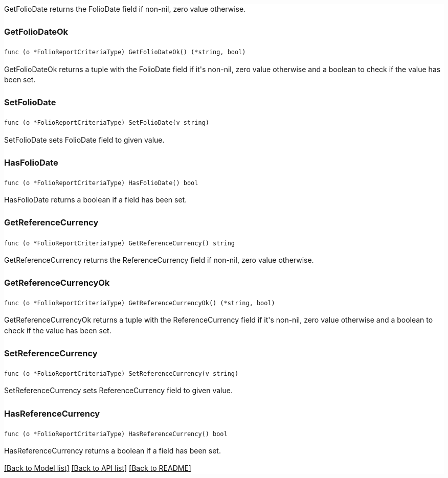 GetFolioDate returns the FolioDate field if non-nil, zero value otherwise.

### GetFolioDateOk

`func (o *FolioReportCriteriaType) GetFolioDateOk() (*string, bool)`

GetFolioDateOk returns a tuple with the FolioDate field if it's non-nil, zero value otherwise
and a boolean to check if the value has been set.

### SetFolioDate

`func (o *FolioReportCriteriaType) SetFolioDate(v string)`

SetFolioDate sets FolioDate field to given value.

### HasFolioDate

`func (o *FolioReportCriteriaType) HasFolioDate() bool`

HasFolioDate returns a boolean if a field has been set.

### GetReferenceCurrency

`func (o *FolioReportCriteriaType) GetReferenceCurrency() string`

GetReferenceCurrency returns the ReferenceCurrency field if non-nil, zero value otherwise.

### GetReferenceCurrencyOk

`func (o *FolioReportCriteriaType) GetReferenceCurrencyOk() (*string, bool)`

GetReferenceCurrencyOk returns a tuple with the ReferenceCurrency field if it's non-nil, zero value otherwise
and a boolean to check if the value has been set.

### SetReferenceCurrency

`func (o *FolioReportCriteriaType) SetReferenceCurrency(v string)`

SetReferenceCurrency sets ReferenceCurrency field to given value.

### HasReferenceCurrency

`func (o *FolioReportCriteriaType) HasReferenceCurrency() bool`

HasReferenceCurrency returns a boolean if a field has been set.


[[Back to Model list]](../README.md#documentation-for-models) [[Back to API list]](../README.md#documentation-for-api-endpoints) [[Back to README]](../README.md)


